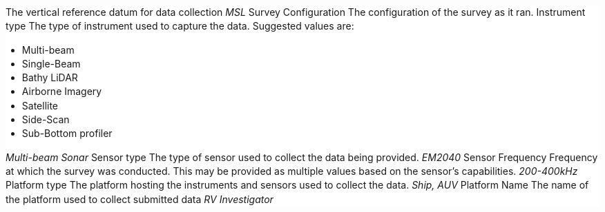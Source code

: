    <td>The vertical reference datum for data collection
   </td>
   <td><em>MSL</em>
   </td>
  </tr>
  <tr>
   <td rowspan="5" >Survey Configuration
   </td>
   <td rowspan="5" >The configuration of the survey as it ran.  
   </td>
   <td>Instrument type
   </td>
   <td>The type of instrument used to capture the data. Suggested values are:
<ul>

<li>Multi-beam

<li>Single-Beam

<li>Bathy LiDAR

<li>Airborne Imagery

<li>Satellite

<li>Side-Scan

<li>Sub-Bottom profiler
</li>
</ul>
   </td>
   <td><em>Multi-beam Sonar</em>
   </td>
  </tr>
  <tr>
   <td>Sensor type
   </td>
   <td>The type of sensor used to collect the data being provided. 
   </td>
   <td><em>EM2040</em>
   </td>
  </tr>
  <tr>
   <td>Sensor Frequency
   </td>
   <td>Frequency at which the survey was conducted. This may be provided as multiple values based on the sensor’s capabilities. 
   </td>
   <td><em>200-400kHz</em>
   </td>
  </tr>
  <tr>
   <td>Platform type
   </td>
   <td>The platform hosting the instruments and sensors used to collect the data. 
   </td>
   <td><em>Ship, AUV</em>
   </td>
  </tr>
  <tr>
   <td>Platform Name
   </td>
   <td>The name of the platform used to collect submitted data
   </td>
   <td><em>RV Investigator</em>
   </td>
  </tr>